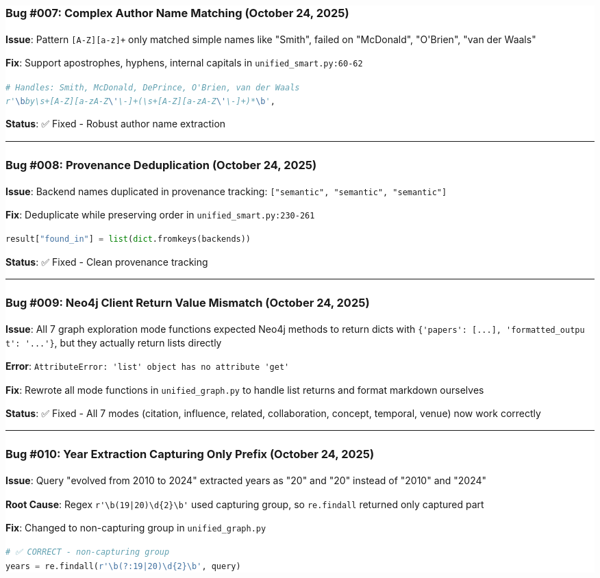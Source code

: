 
### Bug #007: Complex Author Name Matching (October 24, 2025)

**Issue**: Pattern `[A-Z][a-z]+` only matched simple names like "Smith", failed on "McDonald", "O'Brien", "van der Waals"

**Fix**: Support apostrophes, hyphens, internal capitals in `unified_smart.py:60-62`
```python
# Handles: Smith, McDonald, DePrince, O'Brien, van der Waals
r'\bby\s+[A-Z][a-zA-Z\'\-]+(\s+[A-Z][a-zA-Z\'\-]+)*\b',
```

**Status**: ✅ Fixed - Robust author name extraction

---

### Bug #008: Provenance Deduplication (October 24, 2025)

**Issue**: Backend names duplicated in provenance tracking: `["semantic", "semantic", "semantic"]`

**Fix**: Deduplicate while preserving order in `unified_smart.py:230-261`
```python
result["found_in"] = list(dict.fromkeys(backends))
```

**Status**: ✅ Fixed - Clean provenance tracking

---

### Bug #009: Neo4j Client Return Value Mismatch (October 24, 2025)

**Issue**: All 7 graph exploration mode functions expected Neo4j methods to return dicts with `{'papers': [...], 'formatted_output': '...'}`, but they actually return lists directly

**Error**: `AttributeError: 'list' object has no attribute 'get'`

**Fix**: Rewrote all mode functions in `unified_graph.py` to handle list returns and format markdown ourselves

**Status**: ✅ Fixed - All 7 modes (citation, influence, related, collaboration, concept, temporal, venue) now work correctly

---

### Bug #010: Year Extraction Capturing Only Prefix (October 24, 2025)

**Issue**: Query "evolved from 2010 to 2024" extracted years as "20" and "20" instead of "2010" and "2024"

**Root Cause**: Regex `r'\b(19|20)\d{2}\b'` used capturing group, so `re.findall` returned only captured part

**Fix**: Changed to non-capturing group in `unified_graph.py`
```python
# ✅ CORRECT - non-capturing group
years = re.findall(r'\b(?:19|20)\d{2}\b', query)
```

